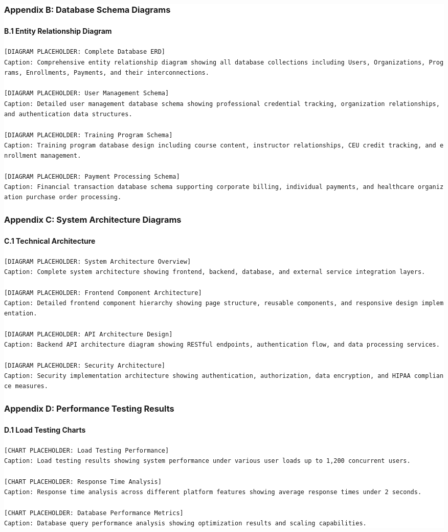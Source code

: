 ### Appendix B: Database Schema Diagrams

#### B.1 Entity Relationship Diagram

```
[DIAGRAM PLACEHOLDER: Complete Database ERD]
Caption: Comprehensive entity relationship diagram showing all database collections including Users, Organizations, Programs, Enrollments, Payments, and their interconnections.

[DIAGRAM PLACEHOLDER: User Management Schema]
Caption: Detailed user management database schema showing professional credential tracking, organization relationships, and authentication data structures.

[DIAGRAM PLACEHOLDER: Training Program Schema]
Caption: Training program database design including course content, instructor relationships, CEU credit tracking, and enrollment management.

[DIAGRAM PLACEHOLDER: Payment Processing Schema]
Caption: Financial transaction database schema supporting corporate billing, individual payments, and healthcare organization purchase order processing.
```

### Appendix C: System Architecture Diagrams

#### C.1 Technical Architecture

```
[DIAGRAM PLACEHOLDER: System Architecture Overview]
Caption: Complete system architecture showing frontend, backend, database, and external service integration layers.

[DIAGRAM PLACEHOLDER: Frontend Component Architecture]
Caption: Detailed frontend component hierarchy showing page structure, reusable components, and responsive design implementation.

[DIAGRAM PLACEHOLDER: API Architecture Design]
Caption: Backend API architecture diagram showing RESTful endpoints, authentication flow, and data processing services.

[DIAGRAM PLACEHOLDER: Security Architecture]
Caption: Security implementation architecture showing authentication, authorization, data encryption, and HIPAA compliance measures.
```

### Appendix D: Performance Testing Results

#### D.1 Load Testing Charts

```
[CHART PLACEHOLDER: Load Testing Performance]
Caption: Load testing results showing system performance under various user loads up to 1,200 concurrent users.

[CHART PLACEHOLDER: Response Time Analysis]
Caption: Response time analysis across different platform features showing average response times under 2 seconds.

[CHART PLACEHOLDER: Database Performance Metrics]
Caption: Database query performance analysis showing optimization results and scaling capabilities.
```
